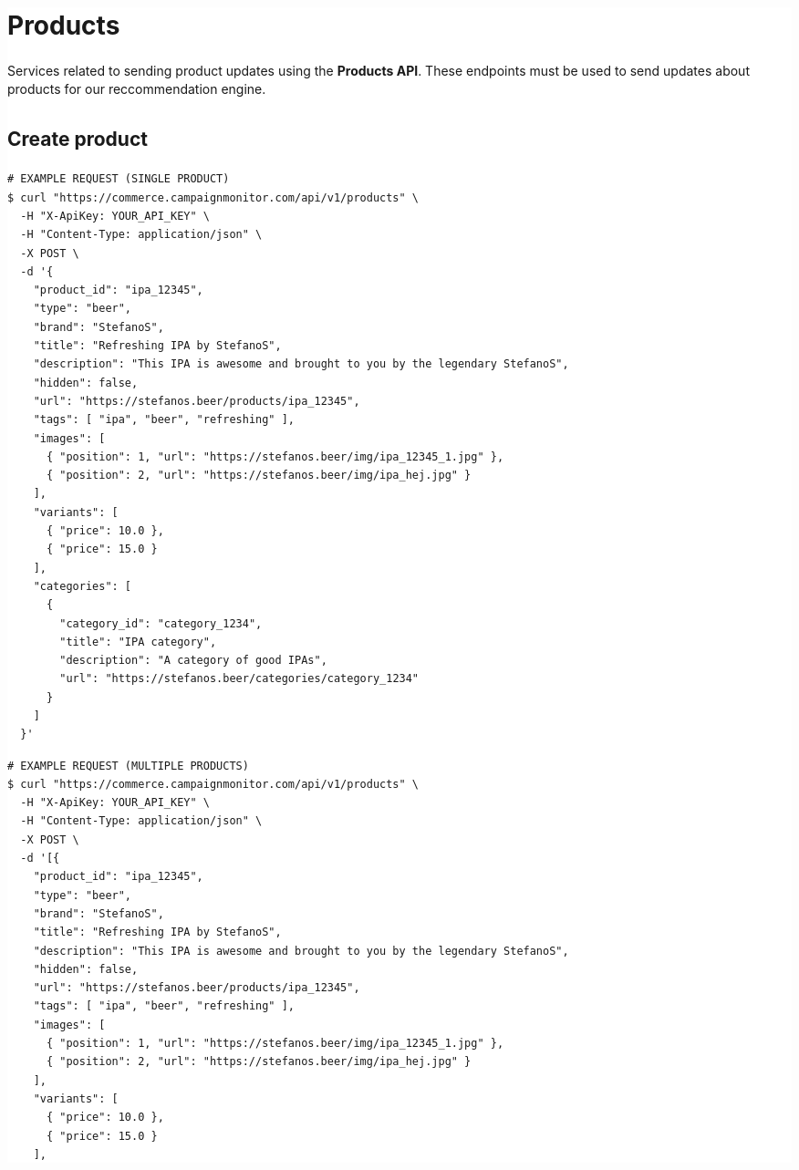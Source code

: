 # Products
Services related to sending product updates using the **Products API**.
These endpoints must be used to send updates about products for our reccommendation engine.

## Create product

```shell
# EXAMPLE REQUEST (SINGLE PRODUCT)
$ curl "https://commerce.campaignmonitor.com/api/v1/products" \
  -H "X-ApiKey: YOUR_API_KEY" \
  -H "Content-Type: application/json" \
  -X POST \
  -d '{
    "product_id": "ipa_12345",
    "type": "beer",
    "brand": "StefanoS",
    "title": "Refreshing IPA by StefanoS",
    "description": "This IPA is awesome and brought to you by the legendary StefanoS",
    "hidden": false,
    "url": "https://stefanos.beer/products/ipa_12345",
    "tags": [ "ipa", "beer", "refreshing" ],
    "images": [
      { "position": 1, "url": "https://stefanos.beer/img/ipa_12345_1.jpg" },
      { "position": 2, "url": "https://stefanos.beer/img/ipa_hej.jpg" }
    ],
    "variants": [
      { "price": 10.0 },
      { "price": 15.0 }
    ],
    "categories": [
      {
        "category_id": "category_1234",
        "title": "IPA category",
        "description": "A category of good IPAs",
        "url": "https://stefanos.beer/categories/category_1234"
      }
    ]
  }'
```

```shell
# EXAMPLE REQUEST (MULTIPLE PRODUCTS)
$ curl "https://commerce.campaignmonitor.com/api/v1/products" \
  -H "X-ApiKey: YOUR_API_KEY" \
  -H "Content-Type: application/json" \
  -X POST \
  -d '[{
    "product_id": "ipa_12345",
    "type": "beer",
    "brand": "StefanoS",
    "title": "Refreshing IPA by StefanoS",
    "description": "This IPA is awesome and brought to you by the legendary StefanoS",
    "hidden": false,
    "url": "https://stefanos.beer/products/ipa_12345",
    "tags": [ "ipa", "beer", "refreshing" ],
    "images": [
      { "position": 1, "url": "https://stefanos.beer/img/ipa_12345_1.jpg" },
      { "position": 2, "url": "https://stefanos.beer/img/ipa_hej.jpg" }
    ],
    "variants": [
      { "price": 10.0 },
      { "price": 15.0 }
    ],
```